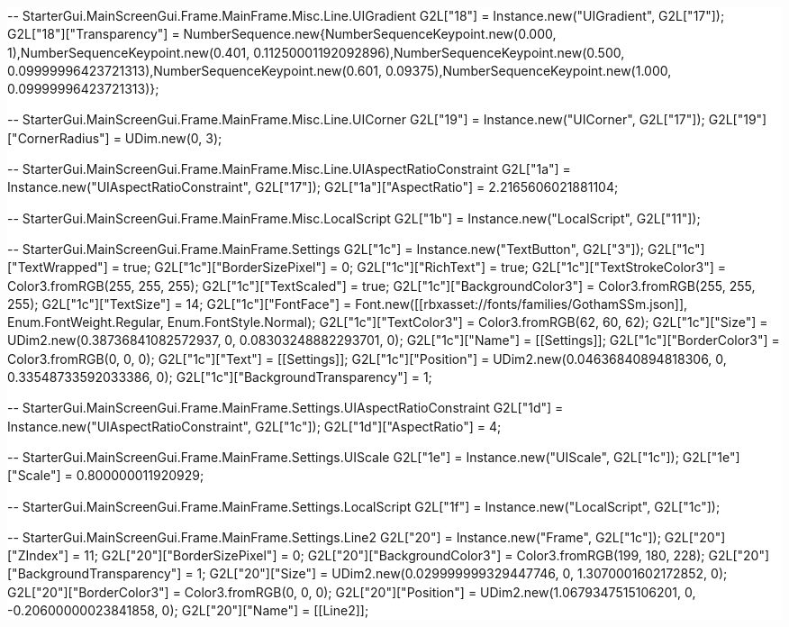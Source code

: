 -- StarterGui.MainScreenGui.Frame.MainFrame.Misc.Line.UIGradient
G2L["18"] = Instance.new("UIGradient", G2L["17"]);
G2L["18"]["Transparency"] = NumberSequence.new{NumberSequenceKeypoint.new(0.000, 1),NumberSequenceKeypoint.new(0.401, 0.11250001192092896),NumberSequenceKeypoint.new(0.500, 0.09999996423721313),NumberSequenceKeypoint.new(0.601, 0.09375),NumberSequenceKeypoint.new(1.000, 0.09999996423721313)};

-- StarterGui.MainScreenGui.Frame.MainFrame.Misc.Line.UICorner
G2L["19"] = Instance.new("UICorner", G2L["17"]);
G2L["19"]["CornerRadius"] = UDim.new(0, 3);

-- StarterGui.MainScreenGui.Frame.MainFrame.Misc.Line.UIAspectRatioConstraint
G2L["1a"] = Instance.new("UIAspectRatioConstraint", G2L["17"]);
G2L["1a"]["AspectRatio"] = 2.2165606021881104;

-- StarterGui.MainScreenGui.Frame.MainFrame.Misc.LocalScript
G2L["1b"] = Instance.new("LocalScript", G2L["11"]);


-- StarterGui.MainScreenGui.Frame.MainFrame.Settings
G2L["1c"] = Instance.new("TextButton", G2L["3"]);
G2L["1c"]["TextWrapped"] = true;
G2L["1c"]["BorderSizePixel"] = 0;
G2L["1c"]["RichText"] = true;
G2L["1c"]["TextStrokeColor3"] = Color3.fromRGB(255, 255, 255);
G2L["1c"]["TextScaled"] = true;
G2L["1c"]["BackgroundColor3"] = Color3.fromRGB(255, 255, 255);
G2L["1c"]["TextSize"] = 14;
G2L["1c"]["FontFace"] = Font.new([[rbxasset://fonts/families/GothamSSm.json]], Enum.FontWeight.Regular, Enum.FontStyle.Normal);
G2L["1c"]["TextColor3"] = Color3.fromRGB(62, 60, 62);
G2L["1c"]["Size"] = UDim2.new(0.38736841082572937, 0, 0.08303248882293701, 0);
G2L["1c"]["Name"] = [[Settings]];
G2L["1c"]["BorderColor3"] = Color3.fromRGB(0, 0, 0);
G2L["1c"]["Text"] = [[Settings]];
G2L["1c"]["Position"] = UDim2.new(0.04636840894818306, 0, 0.33548733592033386, 0);
G2L["1c"]["BackgroundTransparency"] = 1;

-- StarterGui.MainScreenGui.Frame.MainFrame.Settings.UIAspectRatioConstraint
G2L["1d"] = Instance.new("UIAspectRatioConstraint", G2L["1c"]);
G2L["1d"]["AspectRatio"] = 4;

-- StarterGui.MainScreenGui.Frame.MainFrame.Settings.UIScale
G2L["1e"] = Instance.new("UIScale", G2L["1c"]);
G2L["1e"]["Scale"] = 0.800000011920929;

-- StarterGui.MainScreenGui.Frame.MainFrame.Settings.LocalScript
G2L["1f"] = Instance.new("LocalScript", G2L["1c"]);


-- StarterGui.MainScreenGui.Frame.MainFrame.Settings.Line2
G2L["20"] = Instance.new("Frame", G2L["1c"]);
G2L["20"]["ZIndex"] = 11;
G2L["20"]["BorderSizePixel"] = 0;
G2L["20"]["BackgroundColor3"] = Color3.fromRGB(199, 180, 228);
G2L["20"]["BackgroundTransparency"] = 1;
G2L["20"]["Size"] = UDim2.new(0.029999999329447746, 0, 1.3070001602172852, 0);
G2L["20"]["BorderColor3"] = Color3.fromRGB(0, 0, 0);
G2L["20"]["Position"] = UDim2.new(1.0679347515106201, 0, -0.20600000023841858, 0);
G2L["20"]["Name"] = [[Line2]];
